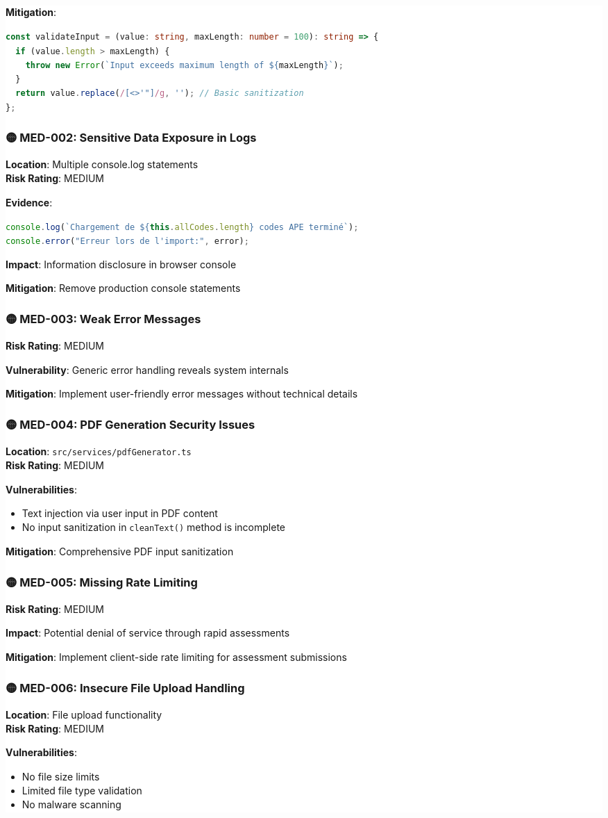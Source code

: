 **Mitigation**:
```typescript
const validateInput = (value: string, maxLength: number = 100): string => {
  if (value.length > maxLength) {
    throw new Error(`Input exceeds maximum length of ${maxLength}`);
  }
  return value.replace(/[<>'"]/g, ''); // Basic sanitization
};
```

### 🟡 MED-002: Sensitive Data Exposure in Logs
**Location**: Multiple console.log statements  
**Risk Rating**: MEDIUM

**Evidence**:
```typescript
console.log(`Chargement de ${this.allCodes.length} codes APE terminé`);
console.error("Erreur lors de l'import:", error);
```

**Impact**: Information disclosure in browser console

**Mitigation**: Remove production console statements

### 🟡 MED-003: Weak Error Messages
**Risk Rating**: MEDIUM

**Vulnerability**: Generic error handling reveals system internals

**Mitigation**: Implement user-friendly error messages without technical details

### 🟡 MED-004: PDF Generation Security Issues
**Location**: `src/services/pdfGenerator.ts`  
**Risk Rating**: MEDIUM

**Vulnerabilities**:
- Text injection via user input in PDF content
- No input sanitization in `cleanText()` method is incomplete

**Mitigation**: Comprehensive PDF input sanitization

### 🟡 MED-005: Missing Rate Limiting
**Risk Rating**: MEDIUM

**Impact**: Potential denial of service through rapid assessments

**Mitigation**: Implement client-side rate limiting for assessment submissions

### 🟡 MED-006: Insecure File Upload Handling
**Location**: File upload functionality  
**Risk Rating**: MEDIUM

**Vulnerabilities**:
- No file size limits
- Limited file type validation
- No malware scanning
